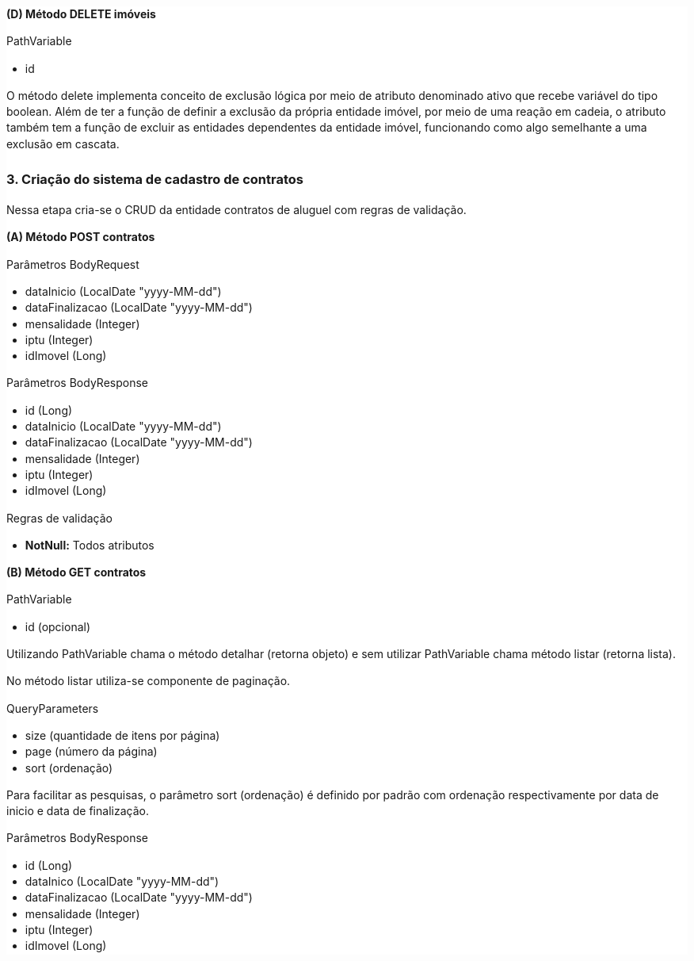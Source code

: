 **(D) Método DELETE imóveis**

PathVariable
- id

O método delete implementa conceito de exclusão lógica por meio de atributo denominado ativo que recebe variável do tipo boolean. Além de ter a função de definir a exclusão da própria entidade imóvel, por meio de uma reação em cadeia, o atributo também tem a função de excluir as entidades dependentes da entidade imóvel, funcionando como algo semelhante a uma exclusão em cascata.

### 3. Criação do sistema de cadastro de contratos

Nessa etapa cria-se o CRUD da entidade contratos de aluguel com regras de validação.

**(A) Método POST contratos**

Parâmetros BodyRequest
- dataInicio (LocalDate "yyyy-MM-dd")
- dataFinalizacao (LocalDate "yyyy-MM-dd")
- mensalidade (Integer)
- iptu (Integer)
- idImovel (Long)

Parâmetros BodyResponse
- id (Long)
- dataInicio (LocalDate "yyyy-MM-dd")
- dataFinalizacao (LocalDate "yyyy-MM-dd")
- mensalidade (Integer)
- iptu (Integer)
- idImovel (Long)

Regras de validação
- **NotNull:** Todos atributos

**(B) Método GET contratos**

PathVariable
- id (opcional)

Utilizando PathVariable chama o método detalhar (retorna objeto) e sem utilizar PathVariable chama método listar (retorna lista).

No método listar utiliza-se componente de paginação.

QueryParameters
- size (quantidade de itens por página)
- page (número da página)
- sort (ordenação)

Para facilitar as pesquisas, o parâmetro sort (ordenação) é definido por padrão com ordenação respectivamente por data de inicio e data de finalização.

Parâmetros BodyResponse
- id (Long)
- dataInico (LocalDate "yyyy-MM-dd")
- dataFinalizacao (LocalDate "yyyy-MM-dd")
- mensalidade (Integer)
- iptu (Integer)
- idImovel (Long)
